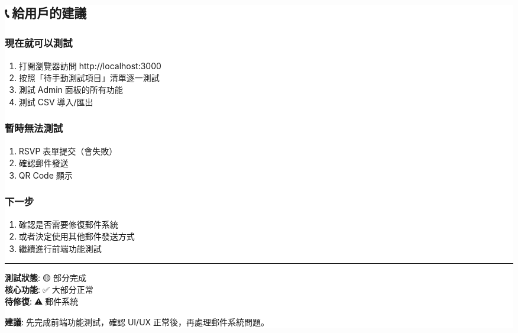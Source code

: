 
## 📞 給用戶的建議

### 現在就可以測試
1. 打開瀏覽器訪問 http://localhost:3000
2. 按照「待手動測試項目」清單逐一測試
3. 測試 Admin 面板的所有功能
4. 測試 CSV 導入/匯出

### 暫時無法測試
1. RSVP 表單提交（會失敗）
2. 確認郵件發送
3. QR Code 顯示

### 下一步
1. 確認是否需要修復郵件系統
2. 或者決定使用其他郵件發送方式
3. 繼續進行前端功能測試

---

**測試狀態**: 🟡 部分完成  
**核心功能**: ✅ 大部分正常  
**待修復**: ⚠️ 郵件系統

**建議**: 先完成前端功能測試，確認 UI/UX 正常後，再處理郵件系統問題。


